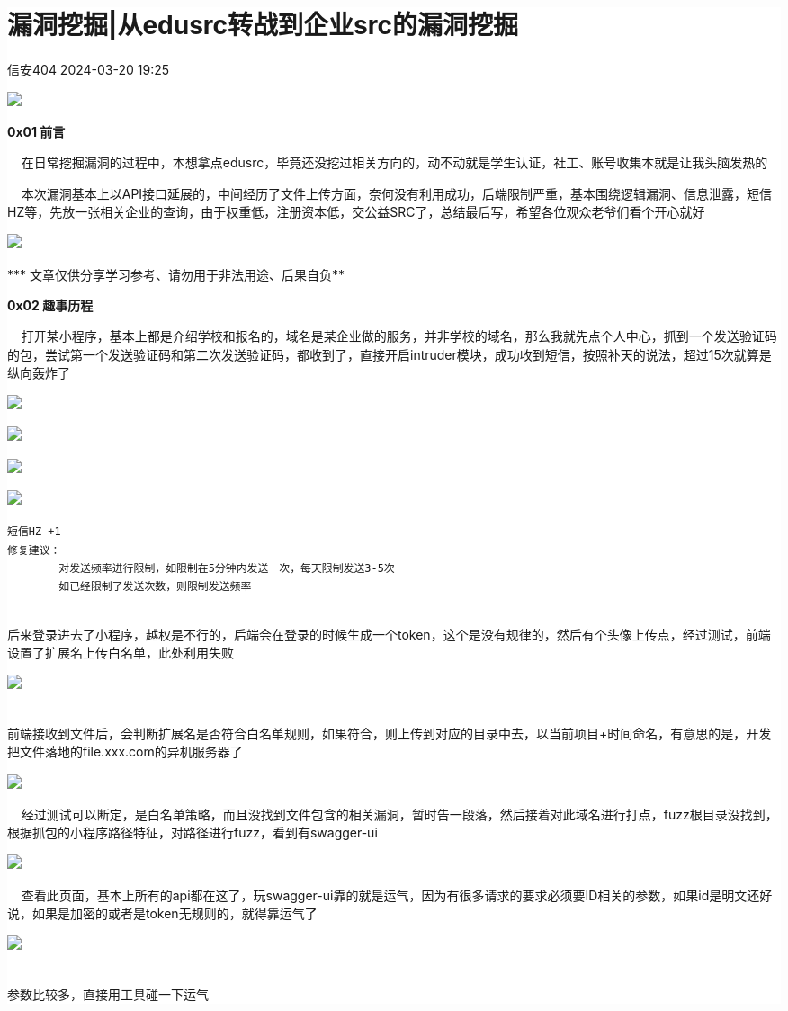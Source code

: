 #  漏洞挖掘|从edusrc转战到企业src的漏洞挖掘   
 信安404   2024-03-20 19:25  
  
![](https://mmbiz.qpic.cn/mmbiz_gif/icdGEWOnYLpNJUTyXhK4Iic6TJFLAAboGBK3V3tSviaWr4PZG8a6IYoiaMTg23QFLvasNxpQL1Ed9qLsPUmGPH1mPw/640?wx_fmt=gif&wxfrom=5&wx_lazy=1 "")  
  
**0x01 前言**  
  
    在日常挖掘漏洞的过程中，本想拿点edusrc，毕竟还没挖过相关方向的，动不动就是学生认证，社工、账号收集本就是让我头脑发热的  
  
    本次漏洞基本上以API接口延展的，中间经历了文件上传方面，奈何没有利用成功，后端限制严重，基本围绕逻辑漏洞、信息泄露，短信HZ等，先放一张相关企业的查询，由于权重低，注册资本低，交公益SRC了，总结最后写，希望各位观众老爷们看个开心就好  
  
![](https://mmbiz.qpic.cn/mmbiz_png/icdGEWOnYLpOstXeeJA7ATNNFw6lIHpSQHrB3dvyXuE73icibvsO7KRk9Lhasjo6tYDPd31ib68njQl4s483yAmDqg/640?wx_fmt=png&from=appmsg "")  
  
*** 文章仅供分享学习参考、请勿用于非法用途、后果自负**  
  
**0x02 趣事历程**  
  
    打开某小程序，基本上都是介绍学校和报名的，域名是某企业做的服务，并非学校的域名，那么我就先点个人中心，抓到一个发送验证码的包，尝试第一个发送验证码和第二次发送验证码，都收到了，直接开启intruder模块，成功收到短信，按照补天的说法，超过15次就算是纵向轰炸了  
  
![](https://mmbiz.qpic.cn/mmbiz_png/icdGEWOnYLpOstXeeJA7ATNNFw6lIHpSQHULoKpMPfpdHUnofoDo55PkwNibnH3ayDFZ9ibOxj1H5icRbCYpumJgaw/640?wx_fmt=png&from=appmsg "")  
  
![](https://mmbiz.qpic.cn/mmbiz_png/icdGEWOnYLpOstXeeJA7ATNNFw6lIHpSQiba5oaT3TkCIEf5G9h3N6OOZkiblkZ7ca0iawIl1icibpUvlXwfm9kChweQ/640?wx_fmt=png&from=appmsg "")  
  
![](https://mmbiz.qpic.cn/mmbiz_png/icdGEWOnYLpOstXeeJA7ATNNFw6lIHpSQZTnibIicUhNibicRpibyiawibC9u8ZHEouvWFribS3NWv1nze93dr06aU8iaOeQ/640?wx_fmt=png&from=appmsg "")  
  
![](https://mmbiz.qpic.cn/mmbiz_png/icdGEWOnYLpOstXeeJA7ATNNFw6lIHpSQmHyvMdibIQdI0xWpLtwnUVItUS0TvKyREwTh3iaKmrnwUW7njwGVD0iag/640?wx_fmt=png&from=appmsg "")  
```
短信HZ +1
修复建议：
        对发送频率进行限制，如限制在5分钟内发送一次，每天限制发送3-5次
        如已经限制了发送次数，则限制发送频率
```  
  
      
后来登录进去了小程序，越权是不行的，后端会在登录的时候生成一个token，这个是没有规律的，然后有个头像上传点，经过测试，前端设置了扩展名上传白名单，此处利用失败  
  
![](https://mmbiz.qpic.cn/mmbiz_png/icdGEWOnYLpOstXeeJA7ATNNFw6lIHpSQNKhRcTKxEiaZMzlhUV9Fn1vQ9edPYvfBtL7gdsqmwmVVU0orGic5BVog/640?wx_fmt=png&from=appmsg "")  
  
      
前端接收到文件后，会判断扩展名是否符合白名单规则，如果符合，则上传到对应的目录中去，以当前项目+时间命名，有意思的是，开发把文件落地的file.xxx.com的异机服务器了  
  
![](https://mmbiz.qpic.cn/mmbiz_png/icdGEWOnYLpOstXeeJA7ATNNFw6lIHpSQGfx1zP6qd4ZTUAP6c4Z4D0lFRV388d02wgsSGKtgw1kaEDaDwg2mYw/640?wx_fmt=png&from=appmsg "")  
  
    经过测试可以断定，是白名单策略，而且没找到文件包含的相关漏洞，暂时告一段落，然后接着对此域名进行打点，fuzz根目录没找到，根据抓包的小程序路径特征，对路径进行fuzz，看到有swagger-ui  
  
![](https://mmbiz.qpic.cn/mmbiz_png/icdGEWOnYLpOstXeeJA7ATNNFw6lIHpSQ7LHZzEibGDwibCPTtp2GAOMgGcuicqp686EsHq7icNAPwkJwMmNRI2qlibQ/640?wx_fmt=png&from=appmsg "")  
  
    查看此页面，基本上所有的api都在这了，玩swagger-ui靠的就是运气，因为有很多请求的要求必须要ID相关的参数，如果id是明文还好说，如果是加密的或者是token无规则的，就得靠运气了  
  
![](https://mmbiz.qpic.cn/mmbiz_png/icdGEWOnYLpOstXeeJA7ATNNFw6lIHpSQP3szqibCiaEBwtJ6zHo662Ribibeg7u7icjcm35ofrvwNDE3GyJzSTPCbWw/640?wx_fmt=png&from=appmsg "")  
  
      
参数比较多，直接用工具碰一下运气  
  